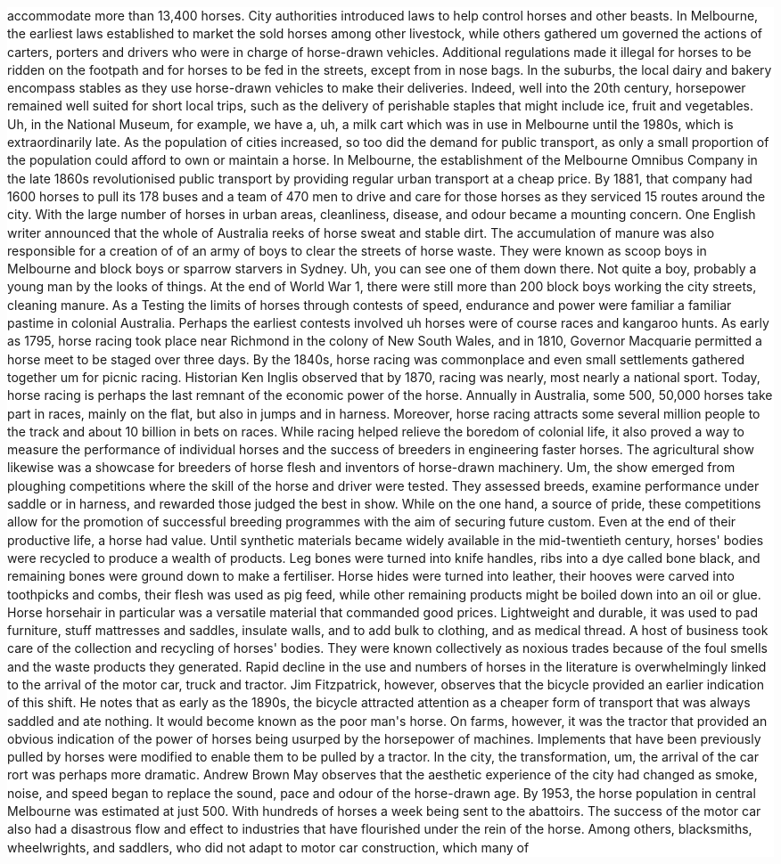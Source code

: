 accommodate more than 13,400 horses. City authorities introduced laws to help control horses and other beasts. In Melbourne, the earliest laws established to market the sold horses among other livestock, while others gathered um governed the actions of carters, porters and drivers who were in charge of horse-drawn vehicles. Additional regulations made it illegal for horses to be ridden on the footpath and for horses to be fed in the streets, except from in nose bags. In the suburbs, the local dairy and bakery encompass stables as they use horse-drawn vehicles to make their deliveries. Indeed, well into the 20th century, horsepower remained well suited for short local trips, such as the delivery of perishable staples that might include ice, fruit and vegetables. Uh, in the National Museum, for example, we have a, uh, a milk cart which was in use in Melbourne until the 1980s, which is extraordinarily late. As the population of cities increased, so too did the demand for public transport, as only a small proportion of the population could afford to own or maintain a horse. In Melbourne, the establishment of the Melbourne Omnibus Company in the late 1860s revolutionised public transport by providing regular urban transport at a cheap price. By 1881, that company had 1600 horses to pull its 178 buses and a team of 470 men to drive and care for those horses as they serviced 15 routes around the city. With the large number of horses in urban areas, cleanliness, disease, and odour became a mounting concern. One English writer announced that the whole of Australia reeks of horse sweat and stable dirt. The accumulation of manure was also responsible for a creation of of an army of boys to clear the streets of horse waste. They were known as scoop boys in Melbourne and block boys or sparrow starvers in Sydney. Uh, you can see one of them down there. Not quite a boy, probably a young man by the looks of things. At the end of World War 1, there were still more than 200 block boys working the city streets, cleaning manure. As a Testing the limits of horses through contests of speed, endurance and power were familiar a familiar pastime in colonial Australia. Perhaps the earliest contests involved uh horses were of course races and kangaroo hunts. As early as 1795, horse racing took place near Richmond in the colony of New South Wales, and in 1810, Governor Macquarie permitted a horse meet to be staged over three days. By the 1840s, horse racing was commonplace and even small settlements gathered together um for picnic racing. Historian Ken Inglis observed that by 1870, racing was nearly, most nearly a national sport. Today, horse racing is perhaps the last remnant of the economic power of the horse. Annually in Australia, some 500, 50,000 horses take part in races, mainly on the flat, but also in jumps and in harness. Moreover, horse racing attracts some several million people to the track and about 10 billion in bets on races. While racing helped relieve the boredom of colonial life, it also proved a way to measure the performance of individual horses and the success of breeders in engineering faster horses. The agricultural show likewise was a showcase for breeders of horse flesh and inventors of horse-drawn machinery. Um, the show emerged from ploughing competitions where the skill of the horse and driver were tested. They assessed breeds, examine performance under saddle or in harness, and rewarded those judged the best in show. While on the one hand, a source of pride, these competitions allow for the promotion of successful breeding programmes with the aim of securing future custom. Even at the end of their productive life, a horse had value. Until synthetic materials became widely available in the mid-twentieth century, horses' bodies were recycled to produce a wealth of products. Leg bones were turned into knife handles, ribs into a dye called bone black, and remaining bones were ground down to make a fertiliser. Horse hides were turned into leather, their hooves were carved into toothpicks and combs, their flesh was used as pig feed, while other remaining products might be boiled down into an oil or glue. Horse horsehair in particular was a versatile material that commanded good prices. Lightweight and durable, it was used to pad furniture, stuff mattresses and saddles, insulate walls, and to add bulk to clothing, and as medical thread. A host of business took care of the collection and recycling of horses' bodies. They were known collectively as noxious trades because of the foul smells and the waste products they generated. Rapid decline in the use and numbers of horses in the literature is overwhelmingly linked to the arrival of the motor car, truck and tractor. Jim Fitzpatrick, however, observes that the bicycle provided an earlier indication of this shift. He notes that as early as the 1890s, the bicycle attracted attention as a cheaper form of transport that was always saddled and ate nothing. It would become known as the poor man's horse. On farms, however, it was the tractor that provided an obvious indication of the power of horses being usurped by the horsepower of machines. Implements that have been previously pulled by horses were modified to enable them to be pulled by a tractor. In the city, the transformation, um, the arrival of the car rort was perhaps more dramatic. Andrew Brown May observes that the aesthetic experience of the city had changed as smoke, noise, and speed began to replace the sound, pace and odour of the horse-drawn age. By 1953, the horse population in central Melbourne was estimated at just 500. With hundreds of horses a week being sent to the abattoirs. The success of the motor car also had a disastrous flow and effect to industries that have flourished under the rein of the horse. Among others, blacksmiths, wheelwrights, and saddlers, who did not adapt to motor car construction, which many of